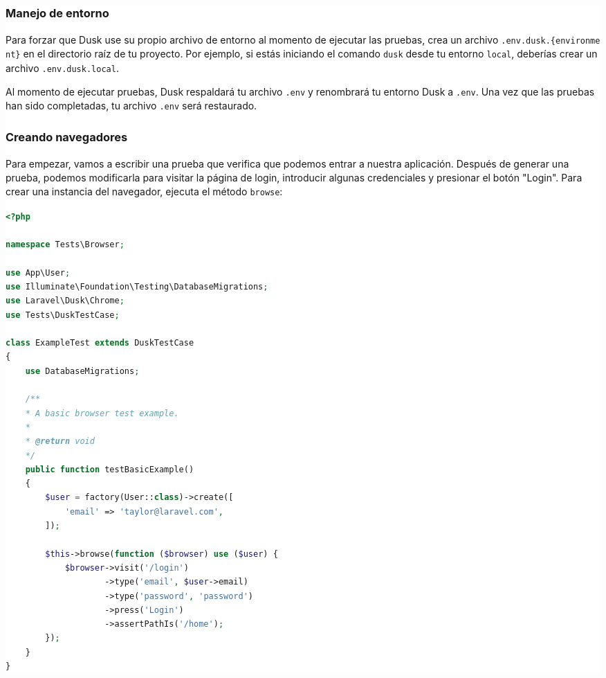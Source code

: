 <a name="environment-handling"></a>
### Manejo de entorno

Para forzar que Dusk use su propio archivo de entorno al momento de ejecutar las pruebas, crea un archivo `.env.dusk.{environment}` en el directorio raíz de tu proyecto. Por ejemplo, si estás iniciando el comando `dusk` desde tu entorno `local`, deberías crear un archivo `.env.dusk.local`.

Al momento de ejecutar pruebas, Dusk respaldará tu archivo `.env` y renombrará tu entorno Dusk a `.env`. Una vez que las pruebas han sido completadas, tu archivo `.env` será restaurado.

<a name="creating-browsers"></a>
### Creando navegadores

Para empezar, vamos a escribir una prueba que verifica que podemos entrar a nuestra aplicación. Después de generar una prueba, podemos modificarla para visitar la página de login, introducir algunas credenciales y presionar el botón "Login". Para crear una instancia del navegador, ejecuta el método `browse`:

```php
<?php

namespace Tests\Browser;

use App\User;
use Illuminate\Foundation\Testing\DatabaseMigrations;
use Laravel\Dusk\Chrome;
use Tests\DuskTestCase;

class ExampleTest extends DuskTestCase
{
    use DatabaseMigrations;

    /**
    * A basic browser test example.
    *
    * @return void
    */
    public function testBasicExample()
    {
        $user = factory(User::class)->create([
            'email' => 'taylor@laravel.com',
        ]);

        $this->browse(function ($browser) use ($user) {
            $browser->visit('/login')
                    ->type('email', $user->email)
                    ->type('password', 'password')
                    ->press('Login')
                    ->assertPathIs('/home');
        });
    }
}
```
